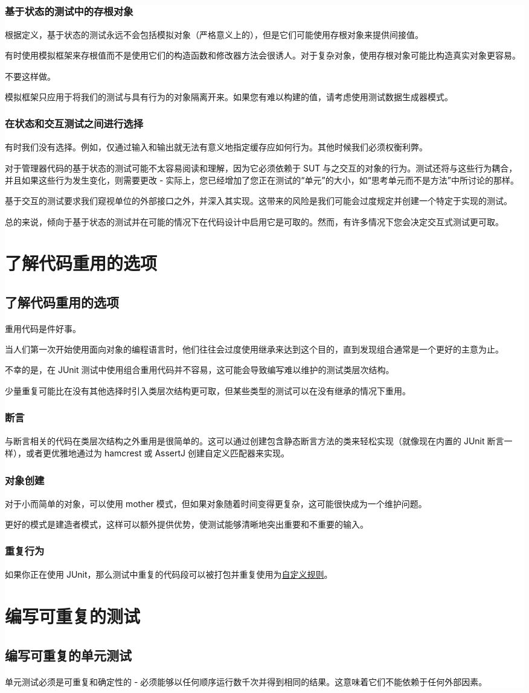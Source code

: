### 基于状态的测试中的存根对象

根据定义，基于状态的测试永远不会包括模拟对象（严格意义上的），但是它们可能使用存根对象来提供间接值。

有时使用模拟框架来存根值而不是使用它们的构造函数和修改器方法会很诱人。对于复杂对象，使用存根对象可能比构造真实对象更容易。

不要这样做。

模拟框架只应用于将我们的测试与具有行为的对象隔离开来。如果您有难以构建的值，请考虑使用测试数据生成器模式。

### 在状态和交互测试之间进行选择

有时我们没有选择。例如，仅通过输入和输出就无法有意义地指定缓存应如何行为。其他时候我们必须权衡利弊。

对于管理器代码的基于状态的测试可能不太容易阅读和理解，因为它必须依赖于 SUT 与之交互的对象的行为。测试还将与这些行为耦合，并且如果这些行为发生变化，则需要更改 - 实际上，您已经增加了您正在测试的“单元”的大小，如“思考单元而不是方法”中所讨论的那样。

基于交互的测试要求我们窥视单位的外部接口之外，并深入其实现。这带来的风险是我们可能会过度规定并创建一个特定于实现的测试。

总的来说，倾向于基于状态的测试并在可能的情况下在代码设计中启用它是可取的。然而，有许多情况下您会决定交互式测试更可取。

# 了解代码重用的选项

## 了解代码重用的选项

重用代码是件好事。

当人们第一次开始使用面向对象的编程语言时，他们往往会过度使用继承来达到这个目的，直到发现组合通常是一个更好的主意为止。

不幸的是，在 JUnit 测试中使用组合重用代码并不容易，这可能会导致编写难以维护的测试类层次结构。

少量重复可能比在没有其他选择时引入类层次结构更可取，但某些类型的测试可以在没有继承的情况下重用。

### 断言

与断言相关的代码在类层次结构之外重用是很简单的。这可以通过创建包含静态断言方法的类来轻松实现（就像现在内置的 JUnit 断言一样），或者更优雅地通过为 hamcrest 或 AssertJ 创建自定义匹配器来实现。

### 对象创建

对于小而简单的对象，可以使用 mother 模式，但如果对象随着时间变得更复杂，这可能很快成为一个维护问题。

更好的模式是建造者模式，这样可以额外提供优势，使测试能够清晰地突出重要和不重要的输入。

### 重复行为

如果你正在使用 JUnit，那么测试中重复的代码段可以被打包并重复使用为[自定义规则](https://github.com/junit-team/junit/wiki/Rules)。

# 编写可重复的测试

## 编写可重复的单元测试

单元测试必须是可重复和确定性的 - 必须能够以任何顺序运行数千次并得到相同的结果。这意味着它们不能依赖于任何外部因素。
